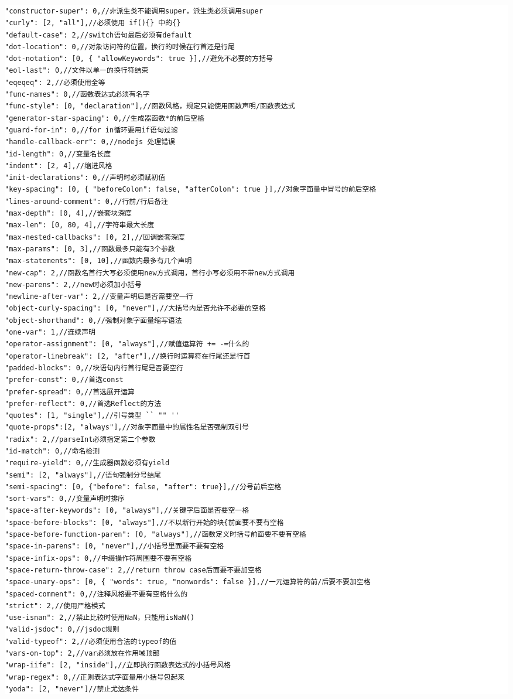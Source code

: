 ```
"constructor-super": 0,//非派生类不能调用super，派生类必须调用super
"curly": [2, "all"],//必须使用 if(){} 中的{}
"default-case": 2,//switch语句最后必须有default
"dot-location": 0,//对象访问符的位置，换行的时候在行首还是行尾
"dot-notation": [0, { "allowKeywords": true }],//避免不必要的方括号
"eol-last": 0,//文件以单一的换行符结束
"eqeqeq": 2,//必须使用全等
"func-names": 0,//函数表达式必须有名字
"func-style": [0, "declaration"],//函数风格，规定只能使用函数声明/函数表达式
"generator-star-spacing": 0,//生成器函数*的前后空格
"guard-for-in": 0,//for in循环要用if语句过滤
"handle-callback-err": 0,//nodejs 处理错误
"id-length": 0,//变量名长度
"indent": [2, 4],//缩进风格
"init-declarations": 0,//声明时必须赋初值
"key-spacing": [0, { "beforeColon": false, "afterColon": true }],//对象字面量中冒号的前后空格
"lines-around-comment": 0,//行前/行后备注
"max-depth": [0, 4],//嵌套块深度
"max-len": [0, 80, 4],//字符串最大长度
"max-nested-callbacks": [0, 2],//回调嵌套深度
"max-params": [0, 3],//函数最多只能有3个参数
"max-statements": [0, 10],//函数内最多有几个声明
"new-cap": 2,//函数名首行大写必须使用new方式调用，首行小写必须用不带new方式调用
"new-parens": 2,//new时必须加小括号
"newline-after-var": 2,//变量声明后是否需要空一行
"object-curly-spacing": [0, "never"],//大括号内是否允许不必要的空格
"object-shorthand": 0,//强制对象字面量缩写语法
"one-var": 1,//连续声明
"operator-assignment": [0, "always"],//赋值运算符 += -=什么的
"operator-linebreak": [2, "after"],//换行时运算符在行尾还是行首
"padded-blocks": 0,//块语句内行首行尾是否要空行
"prefer-const": 0,//首选const
"prefer-spread": 0,//首选展开运算
"prefer-reflect": 0,//首选Reflect的方法
"quotes": [1, "single"],//引号类型 `` "" ''
"quote-props":[2, "always"],//对象字面量中的属性名是否强制双引号
"radix": 2,//parseInt必须指定第二个参数
"id-match": 0,//命名检测
"require-yield": 0,//生成器函数必须有yield
"semi": [2, "always"],//语句强制分号结尾
"semi-spacing": [0, {"before": false, "after": true}],//分号前后空格
"sort-vars": 0,//变量声明时排序
"space-after-keywords": [0, "always"],//关键字后面是否要空一格
"space-before-blocks": [0, "always"],//不以新行开始的块{前面要不要有空格
"space-before-function-paren": [0, "always"],//函数定义时括号前面要不要有空格
"space-in-parens": [0, "never"],//小括号里面要不要有空格
"space-infix-ops": 0,//中缀操作符周围要不要有空格
"space-return-throw-case": 2,//return throw case后面要不要加空格
"space-unary-ops": [0, { "words": true, "nonwords": false }],//一元运算符的前/后要不要加空格
"spaced-comment": 0,//注释风格要不要有空格什么的
"strict": 2,//使用严格模式
"use-isnan": 2,//禁止比较时使用NaN，只能用isNaN()
"valid-jsdoc": 0,//jsdoc规则
"valid-typeof": 2,//必须使用合法的typeof的值
"vars-on-top": 2,//var必须放在作用域顶部
"wrap-iife": [2, "inside"],//立即执行函数表达式的小括号风格
"wrap-regex": 0,//正则表达式字面量用小括号包起来
"yoda": [2, "never"]//禁止尤达条件
```



